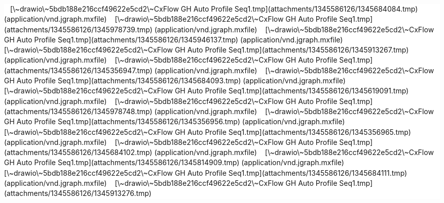 <img src="images/icons/bullet_blue.gif" width="8" height="8" />
[\~drawio\~5bdb188e216ccf49622e5cd2\~CxFlow GH Auto Profile
Seq1.tmp](attachments/1345586126/1345684084.tmp)
(application/vnd.jgraph.mxfile)  
<img src="images/icons/bullet_blue.gif" width="8" height="8" />
[\~drawio\~5bdb188e216ccf49622e5cd2\~CxFlow GH Auto Profile
Seq1.tmp](attachments/1345586126/1345978739.tmp)
(application/vnd.jgraph.mxfile)  
<img src="images/icons/bullet_blue.gif" width="8" height="8" />
[\~drawio\~5bdb188e216ccf49622e5cd2\~CxFlow GH Auto Profile
Seq1.tmp](attachments/1345586126/1345946137.tmp)
(application/vnd.jgraph.mxfile)  
<img src="images/icons/bullet_blue.gif" width="8" height="8" />
[\~drawio\~5bdb188e216ccf49622e5cd2\~CxFlow GH Auto Profile
Seq1.tmp](attachments/1345586126/1345913267.tmp)
(application/vnd.jgraph.mxfile)  
<img src="images/icons/bullet_blue.gif" width="8" height="8" />
[\~drawio\~5bdb188e216ccf49622e5cd2\~CxFlow GH Auto Profile
Seq1.tmp](attachments/1345586126/1345356947.tmp)
(application/vnd.jgraph.mxfile)  
<img src="images/icons/bullet_blue.gif" width="8" height="8" />
[\~drawio\~5bdb188e216ccf49622e5cd2\~CxFlow GH Auto Profile
Seq1.tmp](attachments/1345586126/1345684093.tmp)
(application/vnd.jgraph.mxfile)  
<img src="images/icons/bullet_blue.gif" width="8" height="8" />
[\~drawio\~5bdb188e216ccf49622e5cd2\~CxFlow GH Auto Profile
Seq1.tmp](attachments/1345586126/1345619091.tmp)
(application/vnd.jgraph.mxfile)  
<img src="images/icons/bullet_blue.gif" width="8" height="8" />
[\~drawio\~5bdb188e216ccf49622e5cd2\~CxFlow GH Auto Profile
Seq1.tmp](attachments/1345586126/1345978748.tmp)
(application/vnd.jgraph.mxfile)  
<img src="images/icons/bullet_blue.gif" width="8" height="8" />
[\~drawio\~5bdb188e216ccf49622e5cd2\~CxFlow GH Auto Profile
Seq1.tmp](attachments/1345586126/1345356956.tmp)
(application/vnd.jgraph.mxfile)  
<img src="images/icons/bullet_blue.gif" width="8" height="8" />
[\~drawio\~5bdb188e216ccf49622e5cd2\~CxFlow GH Auto Profile
Seq1.tmp](attachments/1345586126/1345356965.tmp)
(application/vnd.jgraph.mxfile)  
<img src="images/icons/bullet_blue.gif" width="8" height="8" />
[\~drawio\~5bdb188e216ccf49622e5cd2\~CxFlow GH Auto Profile
Seq1.tmp](attachments/1345586126/1345684102.tmp)
(application/vnd.jgraph.mxfile)  
<img src="images/icons/bullet_blue.gif" width="8" height="8" />
[\~drawio\~5bdb188e216ccf49622e5cd2\~CxFlow GH Auto Profile
Seq1.tmp](attachments/1345586126/1345814909.tmp)
(application/vnd.jgraph.mxfile)  
<img src="images/icons/bullet_blue.gif" width="8" height="8" />
[\~drawio\~5bdb188e216ccf49622e5cd2\~CxFlow GH Auto Profile
Seq1.tmp](attachments/1345586126/1345684111.tmp)
(application/vnd.jgraph.mxfile)  
<img src="images/icons/bullet_blue.gif" width="8" height="8" />
[\~drawio\~5bdb188e216ccf49622e5cd2\~CxFlow GH Auto Profile
Seq1.tmp](attachments/1345586126/1345913276.tmp)